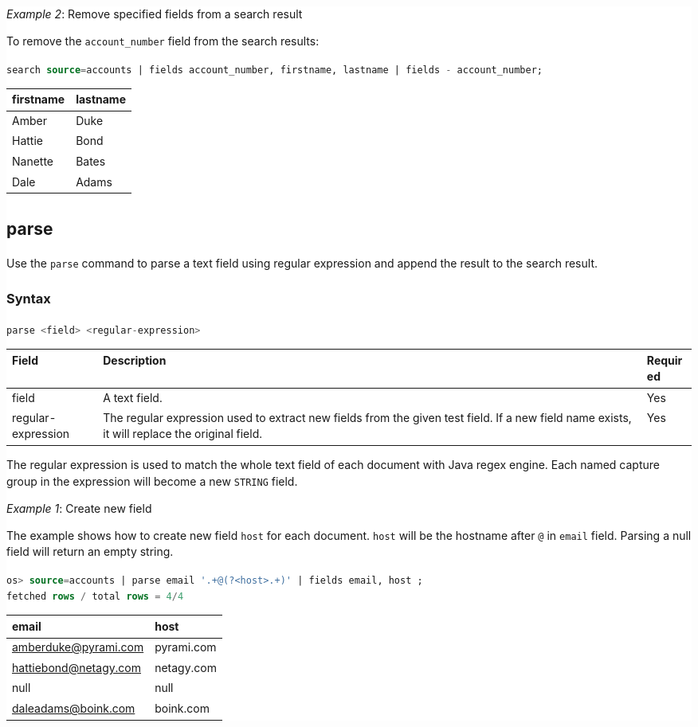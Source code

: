 *Example 2*: Remove specified fields from a search result

To remove the `account_number` field from the search results:

```sql
search source=accounts | fields account_number, firstname, lastname | fields - account_number;
```

| firstname | lastname
:--- | :--- |
| Amber   | Duke
| Hattie  | Bond
| Nanette | Bates
| Dale    | Adams


## parse

Use the `parse` command to parse a text field using regular expression and append the result to the search result. 

### Syntax

```sql
parse <field> <regular-expression>
```

Field | Description | Required
:--- | :--- |:---
field | A text field. | Yes
regular-expression | The regular expression used to extract new fields from the given test field. If a new field name exists, it will replace the original field. | Yes

The regular expression is used to match the whole text field of each document with Java regex engine. Each named capture group in the expression will become a new ``STRING`` field.

*Example 1*: Create new field

The example shows how to create new field `host` for each document. `host` will be the hostname after `@` in `email` field. Parsing a null field will return an empty string.

```sql
os> source=accounts | parse email '.+@(?<host>.+)' | fields email, host ;
fetched rows / total rows = 4/4
```

| email | host  
:--- | :--- |
| amberduke@pyrami.com  | pyrami.com 
| hattiebond@netagy.com | netagy.com 
| null                  | null          
| daleadams@boink.com   | boink.com  
